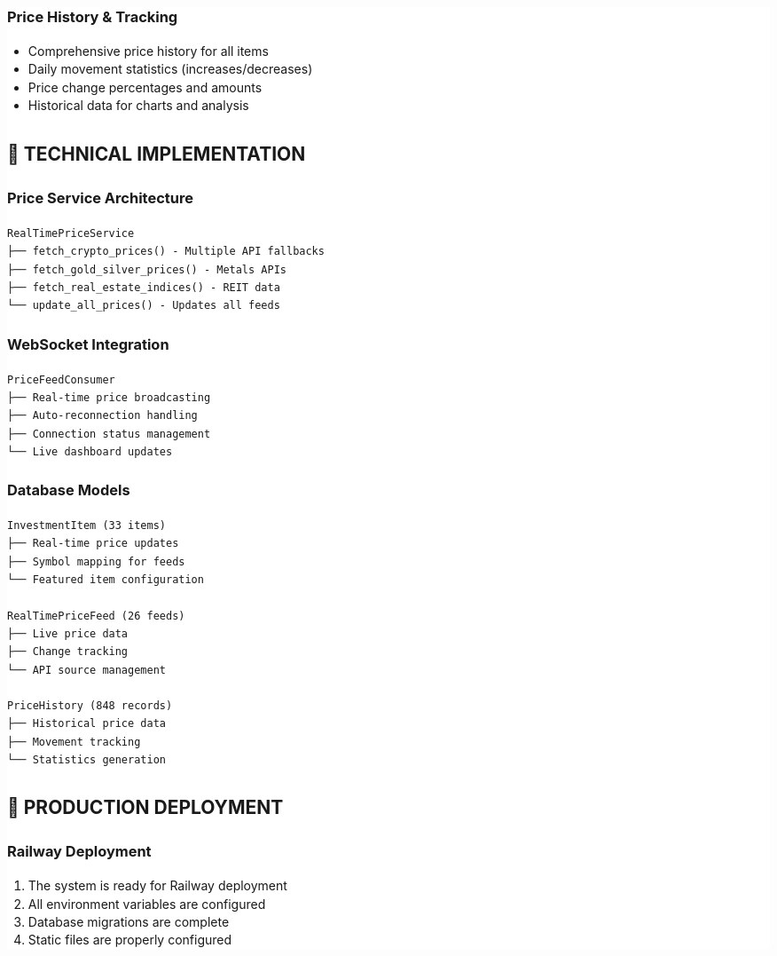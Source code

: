 ### **Price History & Tracking**
- Comprehensive price history for all items
- Daily movement statistics (increases/decreases)
- Price change percentages and amounts
- Historical data for charts and analysis

## 🔧 TECHNICAL IMPLEMENTATION

### **Price Service Architecture**
```
RealTimePriceService
├── fetch_crypto_prices() - Multiple API fallbacks
├── fetch_gold_silver_prices() - Metals APIs
├── fetch_real_estate_indices() - REIT data
└── update_all_prices() - Updates all feeds
```

### **WebSocket Integration**
```
PriceFeedConsumer
├── Real-time price broadcasting
├── Auto-reconnection handling
├── Connection status management
└── Live dashboard updates
```

### **Database Models**
```
InvestmentItem (33 items)
├── Real-time price updates
├── Symbol mapping for feeds
└── Featured item configuration

RealTimePriceFeed (26 feeds)
├── Live price data
├── Change tracking
└── API source management

PriceHistory (848 records)
├── Historical price data
├── Movement tracking
└── Statistics generation
```

## 🚀 PRODUCTION DEPLOYMENT

### **Railway Deployment**
1. The system is ready for Railway deployment
2. All environment variables are configured
3. Database migrations are complete
4. Static files are properly configured
